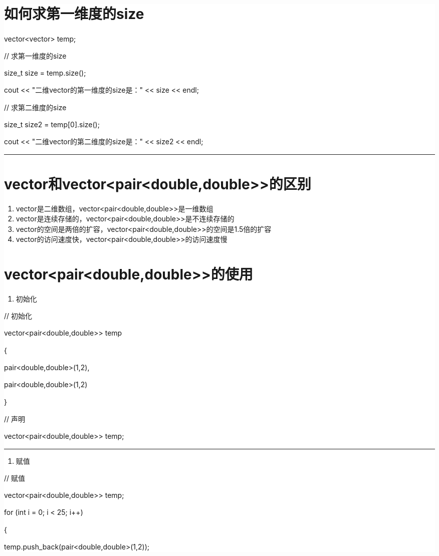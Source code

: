 # 如何求第一维度的size

vector<vector<float>> temp;

// 求第一维度的size

size_t size = temp.size();

cout << "二维vector的第一维度的size是：" << size << endl;

// 求第二维度的size

size_t size2 = temp[0].size();

cout << "二维vector的第二维度的size是：" << size2 << endl;

---

# vector和vector<pair<double,double>>的区别

1. vector是二维数组，vector<pair<double,double>>是一维数组
2. vector是连续存储的，vector<pair<double,double>>是不连续存储的
3. vector的空间是两倍的扩容，vector<pair<double,double>>的空间是1.5倍的扩容
4. vector的访问速度快，vector<pair<double,double>>的访问速度慢

# vector<pair<double,double>>的使用

1. 初始化

// 初始化

vector<pair<double,double>> temp

{

pair<double,double>(1,2),

pair<double,double>(1,2)

}

// 声明

vector<pair<double,double>> temp;

---

1. 赋值

// 赋值

vector<pair<double,double>> temp;

for (int i = 0; i < 25; i++)

{

temp.push_back(pair<double,double>(1,2));
